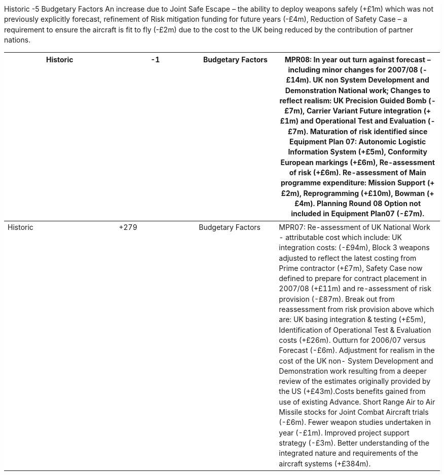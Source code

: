 <tr>
<td>Historic</td>
<td>-5</td>
<td>Budgetary Factors</td>
<td>An increase due to Joint Safe Escape
– the ability to deploy weapons safely (+£1m) which was not previously explicitly forecast, refinement of Risk mitigation funding for future years (-£4m), Reduction of Safety Case – a requirement to ensure the aircraft is fit to fly (-£2m) due to the cost to the UK being reduced by the contribution of partner nations.</td>
</tr>
</tbody>
</table>

<table>
<colgroup>
<col style="width: 25%" />
<col style="width: 18%" />
<col style="width: 18%" />
<col style="width: 37%" />
</colgroup>
<thead>
<tr>
<th>Historic</th>
<th>-1</th>
<th>Budgetary Factors</th>
<th>MPR08: In year out turn against forecast – including minor changes for 2007/08 (-£14m). UK non System Development and Demonstration National work; Changes to reflect realism: UK Precision Guided Bomb (-£7m), Carrier Variant Future integration (+£1m) and Operational Test and Evaluation (-£7m). Maturation of risk identified since Equipment Plan 07: Autonomic Logistic Information System (+£5m), Conformity European markings (+£6m), Re-assessment of risk (+£6m). Re-assessment of Main programme expenditure: Mission Support (+£2m), Reprogramming (+£10m), Bowman (+£4m). Planning Round 08 Option not included in Equipment Plan07 (-£7m).</th>
</tr>
</thead>
<tbody>
<tr>
<td>Historic</td>
<td>+279</td>
<td>Budgetary Factors</td>
<td>MPR07: Re-assessment of UK National Work - attributable cost which include: UK integration costs: (-£94m), Block 3 weapons adjusted to reflect the latest costing from Prime contractor (+£7m), Safety Case now defined to prepare for contract placement in 2007/08 (+£11m) and re-assessment of risk provision (-£87m). Break out from reassessment from risk provision above which are: UK basing integration &amp; testing (+£5m), Identification of Operational Test &amp; Evaluation costs (+£26m). Outturn for 2006/07 versus Forecast (-£6m). Adjustment for realism in the cost of the UK non- System Development and Demonstration work resulting from a deeper review of the estimates originally provided by the US (+£43m).Costs benefits gained from use of existing Advance. Short Range Air to Air Missile stocks for Joint Combat Aircraft trials (-£6m). Fewer weapon studies undertaken in year (-£1m). Improved project support strategy (-£3m). Better understanding of the integrated nature and requirements of the aircraft systems (+£384m).</td>
</tr>
</tbody>
</table>
